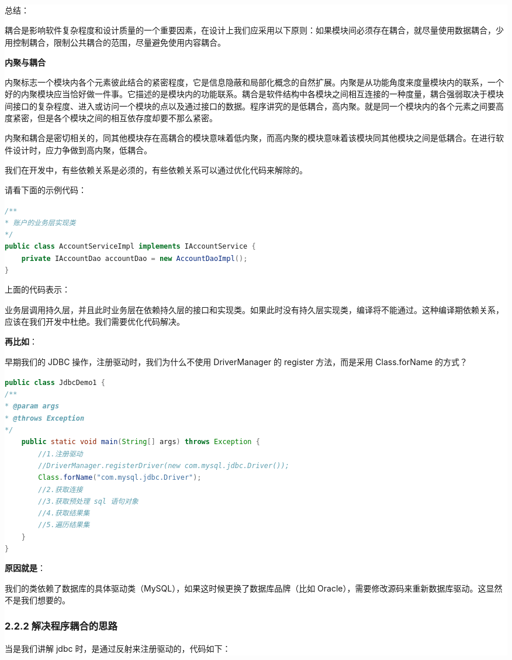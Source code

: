 总结：

耦合是影响软件复杂程度和设计质量的一个重要因素，在设计上我们应采用以下原则：如果模块间必须存在耦合，就尽量使用数据耦合，少用控制耦合，限制公共耦合的范围，尽量避免使用内容耦合。

**内聚与耦合**

内聚标志一个模块内各个元素彼此结合的紧密程度，它是信息隐蔽和局部化概念的自然扩展。内聚是从功能角度来度量模块内的联系，一个好的内聚模块应当恰好做一件事。它描述的是模块内的功能联系。耦合是软件结构中各模块之间相互连接的一种度量，耦合强弱取决于模块间接口的复杂程度、进入或访问一个模块的点以及通过接口的数据。程序讲究的是低耦合，高内聚。就是同一个模块内的各个元素之间要高度紧密，但是各个模块之间的相互依存度却要不那么紧密。

内聚和耦合是密切相关的，同其他模块存在高耦合的模块意味着低内聚，而高内聚的模块意味着该模块同其他模块之间是低耦合。在进行软件设计时，应力争做到高内聚，低耦合。

我们在开发中，有些依赖关系是必须的，有些依赖关系可以通过优化代码来解除的。

请看下面的示例代码：

```java
/**
* 账户的业务层实现类
*/
public class AccountServiceImpl implements IAccountService {
    private IAccountDao accountDao = new AccountDaoImpl();
}
```

上面的代码表示：

业务层调用持久层，并且此时业务层在依赖持久层的接口和实现类。如果此时没有持久层实现类，编译将不能通过。这种编译期依赖关系，应该在我们开发中杜绝。我们需要优化代码解决。

**再比如**：

早期我们的 JDBC 操作，注册驱动时，我们为什么不使用 DriverManager 的 register 方法，而是采用 Class.forName 的方式？

```java
public class JdbcDemo1 {
/**
* @param args
* @throws Exception
*/
    public static void main(String[] args) throws Exception {
        //1.注册驱动
        //DriverManager.registerDriver(new com.mysql.jdbc.Driver());
        Class.forName("com.mysql.jdbc.Driver");
        //2.获取连接
        //3.获取预处理 sql 语句对象
        //4.获取结果集
        //5.遍历结果集
    }
}
```

**原因就是**：

我们的类依赖了数据库的具体驱动类（MySQL），如果这时候更换了数据库品牌（比如 Oracle），需要修改源码来重新数据库驱动。这显然不是我们想要的。

### 2.2.2 解决程序耦合的思路

当是我们讲解 jdbc 时，是通过反射来注册驱动的，代码如下：
